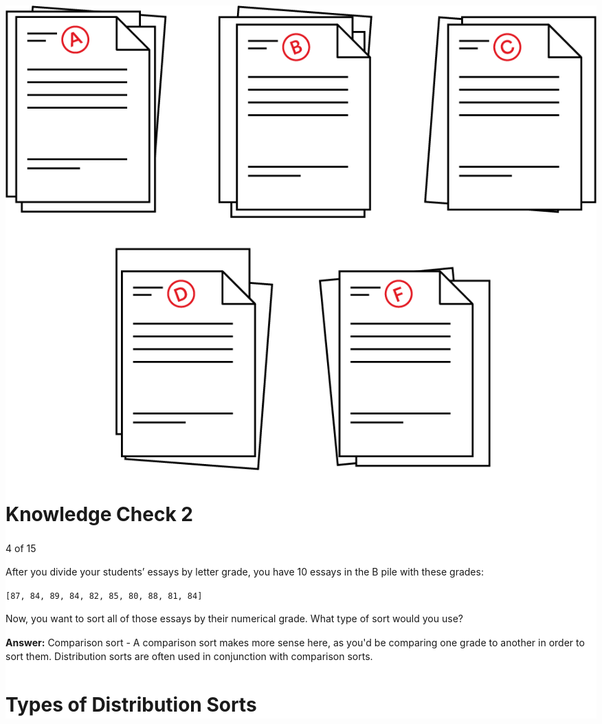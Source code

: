 ![grading-dividing-essays-piles](../pics/grading-dividing-essays-piles.png)

# Knowledge Check 2

4 of 15

After you divide your students’ essays by letter grade, you have 10 essays in the B pile with these grades:

`[87, 84, 89, 84, 82, 85, 80, 88, 81, 84]`

Now, you want to sort all of those essays by their numerical grade. What type of sort would you use?

**Answer:** Comparison sort - A comparison sort makes more sense here, as you'd be comparing one grade to another in order to sort them. Distribution sorts are often used in conjunction with comparison sorts.

# Types of Distribution Sorts
